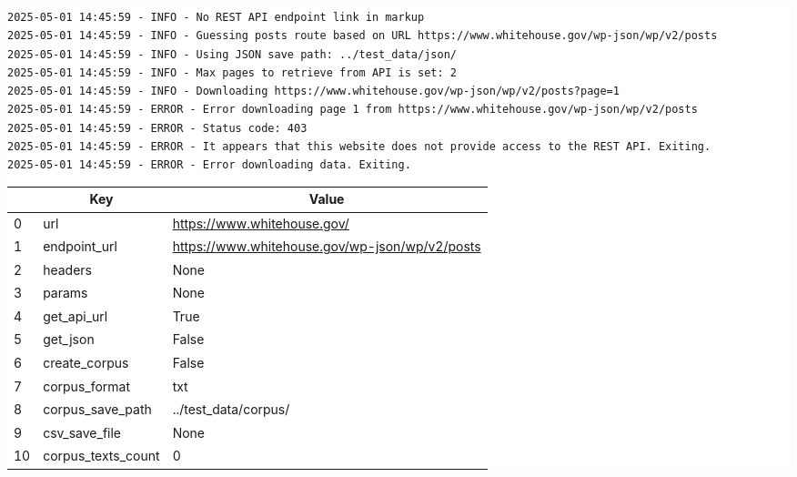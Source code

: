     2025-05-01 14:45:59 - INFO - No REST API endpoint link in markup
    2025-05-01 14:45:59 - INFO - Guessing posts route based on URL https://www.whitehouse.gov/wp-json/wp/v2/posts
    2025-05-01 14:45:59 - INFO - Using JSON save path: ../test_data/json/
    2025-05-01 14:45:59 - INFO - Max pages to retrieve from API is set: 2
    2025-05-01 14:45:59 - INFO - Downloading https://www.whitehouse.gov/wp-json/wp/v2/posts?page=1
    2025-05-01 14:45:59 - ERROR - Error downloading page 1 from https://www.whitehouse.gov/wp-json/wp/v2/posts
    2025-05-01 14:45:59 - ERROR - Status code: 403
    2025-05-01 14:45:59 - ERROR - It appears that this website does not provide access to the REST API. Exiting.
    2025-05-01 14:45:59 - ERROR - Error downloading data. Exiting.


|     | Key                | Value                                          |
|-----|--------------------|------------------------------------------------|
| 0   | url                | https://www.whitehouse.gov/                    |
| 1   | endpoint_url       | https://www.whitehouse.gov/wp-json/wp/v2/posts |
| 2   | headers            | None                                           |
| 3   | params             | None                                           |
| 4   | get_api_url        | True                                           |
| 5   | get_json           | False                                          |
| 6   | create_corpus      | False                                          |
| 7   | corpus_format      | txt                                            |
| 8   | corpus_save_path   | ../test_data/corpus/                           |
| 9   | csv_save_file      | None                                           |
| 10  | corpus_texts_count | 0                                              |

